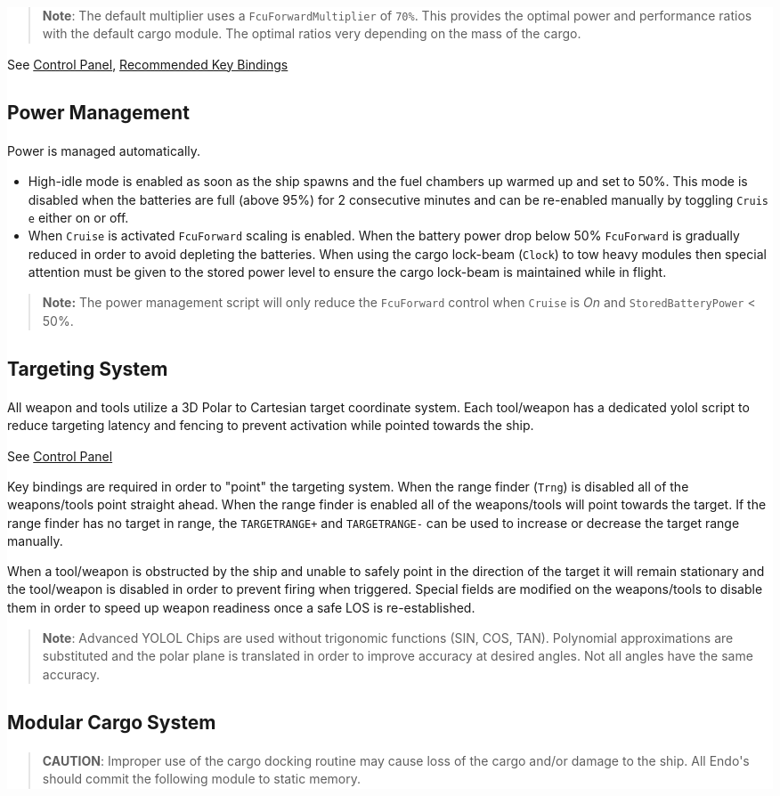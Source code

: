 > **Note**: The default multiplier uses a `FcuForwardMultiplier` of `70%`. This provides the optimal power and performance ratios with the default cargo module. The optimal ratios very depending on the mass of the cargo.

See [Control Panel](#control-panel), [Recommended Key Bindings](#recommended-key-bindings)

## Power Management 

Power is managed automatically. 
* High-idle mode is enabled as soon as the ship spawns and the fuel chambers up warmed up and set to 50%. This mode is disabled when the batteries are full (above 95%) for 2 consecutive minutes and can be re-enabled manually by toggling `Cruise` either on or off.
* When `Cruise` is activated `FcuForward` scaling is enabled. When the battery power drop below 50% `FcuForward` is gradually reduced in order to avoid depleting the batteries. When using the cargo lock-beam (`Clock`) to tow heavy modules then special attention must be given to the stored power level to ensure the cargo lock-beam is maintained while in flight.

> **Note:** The power management script will only reduce the `FcuForward` control when `Cruise` is *On* and `StoredBatteryPower` < 50%. 

## Targeting System

All weapon and tools utilize a 3D Polar to Cartesian target coordinate system. Each tool/weapon has a dedicated yolol script to reduce targeting latency and fencing to prevent activation while pointed towards the ship.

See [Control Panel](#control-panel)

Key bindings are required in order to "point" the targeting system. When the range finder (`Trng`) is disabled all of the weapons/tools point straight ahead. When the range finder is enabled all of the weapons/tools will point towards the target. If the range finder has no target in range, the `TARGETRANGE+` and `TARGETRANGE-` can be used to increase or decrease the target range manually.

When a tool/weapon is obstructed by the ship and unable to safely point in the direction of the target it will remain stationary and the tool/weapon is disabled in order to prevent firing when triggered. Special fields are modified on the weapons/tools to disable them in order to speed up weapon readiness once a safe LOS is re-established.

> **Note**: Advanced YOLOL Chips are used without trigonomic functions (SIN, COS, TAN). Polynomial approximations are substituted and the polar plane is translated in order to improve accuracy at desired angles. Not all angles have the same accuracy.

## Modular Cargo System

> **CAUTION**: Improper use of the cargo docking routine may cause loss of the cargo and/or damage to the ship. All Endo's should commit the following module to static memory.
